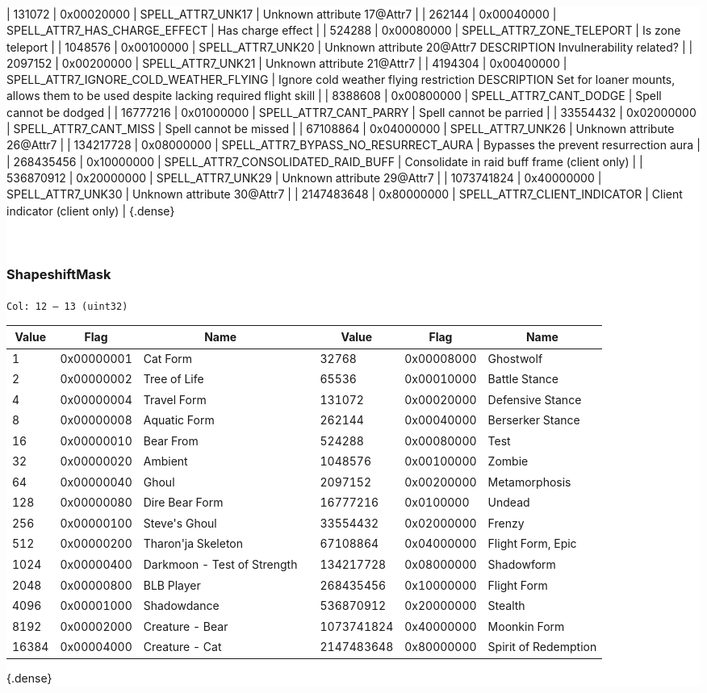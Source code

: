 | 131072 | 0x00020000 | SPELL_ATTR7_UNK17 | Unknown attribute 17@Attr7 |
| 262144 | 0x00040000 | SPELL_ATTR7_HAS_CHARGE_EFFECT | Has charge effect |
| 524288 | 0x00080000 | SPELL_ATTR7_ZONE_TELEPORT | Is zone teleport |
| 1048576 | 0x00100000 | SPELL_ATTR7_UNK20 | Unknown attribute 20@Attr7 DESCRIPTION Invulnerability related? |
| 2097152 | 0x00200000 | SPELL_ATTR7_UNK21 | Unknown attribute 21@Attr7 |
| 4194304 | 0x00400000 | SPELL_ATTR7_IGNORE_COLD_WEATHER_FLYING | Ignore cold weather flying restriction DESCRIPTION Set for loaner mounts, allows them to be used despite lacking required flight skill |
| 8388608 | 0x00800000 | SPELL_ATTR7_CANT_DODGE | Spell cannot be dodged |
| 16777216 | 0x01000000 | SPELL_ATTR7_CANT_PARRY | Spell cannot be parried |
| 33554432 | 0x02000000 | SPELL_ATTR7_CANT_MISS | Spell cannot be missed |
| 67108864 | 0x04000000 | SPELL_ATTR7_UNK26 | Unknown attribute 26@Attr7 |
| 134217728 | 0x08000000 | SPELL_ATTR7_BYPASS_NO_RESURRECT_AURA | Bypasses the prevent resurrection aura |
| 268435456 | 0x10000000 | SPELL_ATTR7_CONSOLIDATED_RAID_BUFF | Consolidate in raid buff frame (client only) |
| 536870912 | 0x20000000 | SPELL_ATTR7_UNK29 | Unknown attribute 29@Attr7 |
| 1073741824 | 0x40000000 | SPELL_ATTR7_UNK30 | Unknown attribute 30@Attr7 |
| 2147483648 | 0x80000000 | SPELL_ATTR7_CLIENT_INDICATOR | Client indicator (client only) |
{.dense}

&nbsp;

### ShapeshiftMask
<code>Col: 12 &ndash; 13 (uint32)</code>

| Value | Flag | Name |  | Value | Flag | Name |
|-------|------|------|--|-------|------|------|
| 1 | 0x00000001 | Cat Form |  | 32768 | 0x00008000 | Ghostwolf |
| 2 | 0x00000002 | Tree of Life |  | 65536 | 0x00010000 | Battle Stance |
| 4 | 0x00000004 | Travel Form |  | 131072 | 0x00020000 | Defensive Stance |
| 8 | 0x00000008 | Aquatic Form |  | 262144 | 0x00040000 | Berserker Stance |
| 16 | 0x00000010 | Bear From |  | 524288 | 0x00080000 | Test |
| 32 | 0x00000020 | Ambient |  | 1048576 | 0x00100000 | Zombie |
| 64 | 0x00000040 | Ghoul |  | 2097152 | 0x00200000 | Metamorphosis |
| 128 | 0x00000080 | Dire Bear Form |  | 16777216 | 0x0100000 | Undead |
| 256 | 0x00000100 | Steve's Ghoul |  | 33554432 | 0x02000000 | Frenzy |
| 512 | 0x00000200 | Tharon'ja Skeleton |  | 67108864 | 0x04000000 | Flight Form, Epic |
| 1024 | 0x00000400 | Darkmoon - Test of Strength |  | 134217728 | 0x08000000 | Shadowform |
| 2048 | 0x00000800 | BLB Player |  | 268435456 | 0x10000000 | Flight Form |
| 4096 | 0x00001000 | Shadowdance |  | 536870912 | 0x20000000 | Stealth |
| 8192 | 0x00002000 | Creature - Bear |  | 1073741824 | 0x40000000 | Moonkin Form |
| 16384 | 0x00004000 | Creature - Cat |  | 2147483648 | 0x80000000 | Spirit of Redemption |
{.dense}
